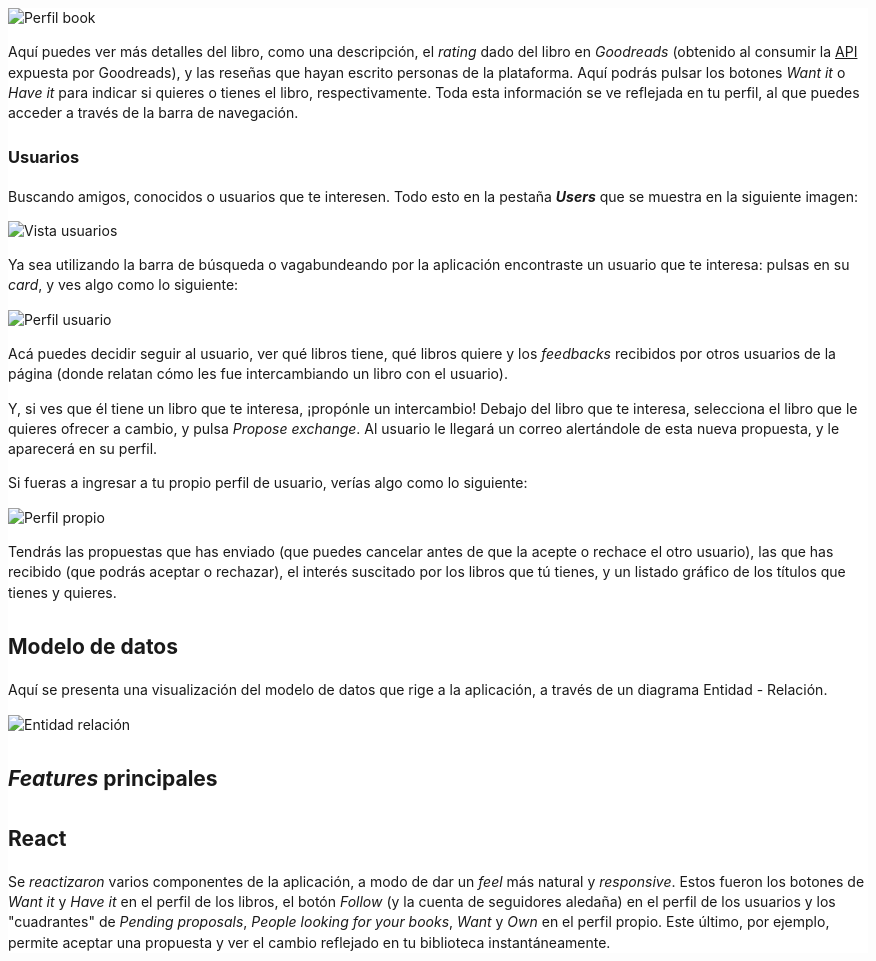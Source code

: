![Perfil book](https://i.imgur.com/SL2VgA8.jpg)

Aquí puedes ver más detalles del libro, como una descripción, el *rating* dado del libro en *Goodreads* (obtenido al consumir la [API](https://www.goodreads.com/api) expuesta por Goodreads), y las reseñas que hayan escrito personas de la plataforma. Aquí podrás pulsar los botones *Want it* o *Have it* para indicar si quieres o tienes el libro, respectivamente. Toda esta información se ve reflejada en tu perfil, al que puedes acceder a través de la barra de navegación.

### Usuarios

Buscando amigos, conocidos o usuarios que te interesen. Todo esto en la pestaña **_Users_** que se muestra en la siguiente imagen:

![Vista usuarios](https://i.imgur.com/HSNuR75.jpg)

Ya sea utilizando la barra de búsqueda o vagabundeando por la aplicación encontraste un usuario que te interesa: pulsas en su *card*, y ves algo como lo siguiente:

![Perfil usuario](https://i.imgur.com/QyvX0yn.jpg)

Acá puedes decidir seguir al usuario, ver qué libros tiene, qué libros quiere y los *feedbacks* recibidos por otros usuarios de la página (donde relatan cómo les fue intercambiando un libro con el usuario).

Y, si ves que él tiene un libro que te interesa, ¡propónle un intercambio! Debajo del libro que te interesa, selecciona el libro que le quieres ofrecer a cambio, y pulsa *Propose exchange*. Al usuario le llegará un correo alertándole de esta nueva propuesta, y le aparecerá en su perfil.

Si fueras a ingresar a tu propio perfil de usuario, verías algo como lo siguiente:

![Perfil propio](https://i.imgur.com/ADDJvJS.jpg)

Tendrás las propuestas que has enviado (que puedes cancelar antes de que la acepte o rechace el otro usuario), las que has recibido (que podrás aceptar o rechazar), el interés suscitado por los libros que tú tienes, y un listado gráfico de los títulos que tienes y quieres.


## Modelo de datos
Aquí se presenta una visualización del modelo de datos que rige a la aplicación, a través de un diagrama Entidad - Relación.

![Entidad relación](https://i.imgur.com/udU1BKj.png)


## *Features* principales

## React

Se *reactizaron* varios componentes de la aplicación, a modo de dar un *feel* más natural y *responsive*. Estos fueron los botones de *Want it* y *Have it* en el perfil de los libros, el botón *Follow* (y la cuenta de seguidores aledaña) en el perfil de los usuarios y los "cuadrantes" de *Pending proposals*, *People looking for your books*, *Want* y *Own* en el perfil propio. Este último, por ejemplo, permite aceptar una propuesta y ver el cambio reflejado en tu biblioteca instantáneamente.
